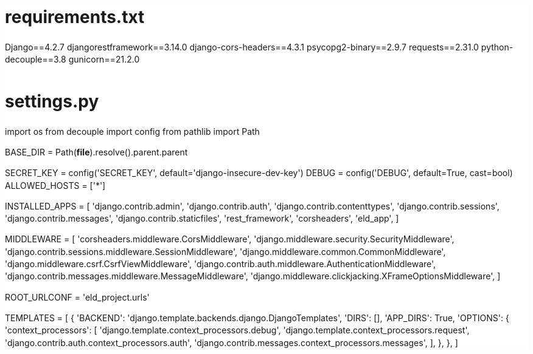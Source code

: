 # requirements.txt
Django==4.2.7
djangorestframework==3.14.0
django-cors-headers==4.3.1
psycopg2-binary==2.9.7
requests==2.31.0
python-decouple==3.8
gunicorn==21.2.0

# settings.py
import os
from decouple import config
from pathlib import Path

BASE_DIR = Path(__file__).resolve().parent.parent

SECRET_KEY = config('SECRET_KEY', default='django-insecure-dev-key')
DEBUG = config('DEBUG', default=True, cast=bool)
ALLOWED_HOSTS = ['*']

INSTALLED_APPS = [
    'django.contrib.admin',
    'django.contrib.auth',
    'django.contrib.contenttypes',
    'django.contrib.sessions',
    'django.contrib.messages',
    'django.contrib.staticfiles',
    'rest_framework',
    'corsheaders',
    'eld_app',
]

MIDDLEWARE = [
    'corsheaders.middleware.CorsMiddleware',
    'django.middleware.security.SecurityMiddleware',
    'django.contrib.sessions.middleware.SessionMiddleware',
    'django.middleware.common.CommonMiddleware',
    'django.middleware.csrf.CsrfViewMiddleware',
    'django.contrib.auth.middleware.AuthenticationMiddleware',
    'django.contrib.messages.middleware.MessageMiddleware',
    'django.middleware.clickjacking.XFrameOptionsMiddleware',
]

ROOT_URLCONF = 'eld_project.urls'

TEMPLATES = [
    {
        'BACKEND': 'django.template.backends.django.DjangoTemplates',
        'DIRS': [],
        'APP_DIRS': True,
        'OPTIONS': {
            'context_processors': [
                'django.template.context_processors.debug',
                'django.template.context_processors.request',
                'django.contrib.auth.context_processors.auth',
                'django.contrib.messages.context_processors.messages',
            ],
        },
    },
]
